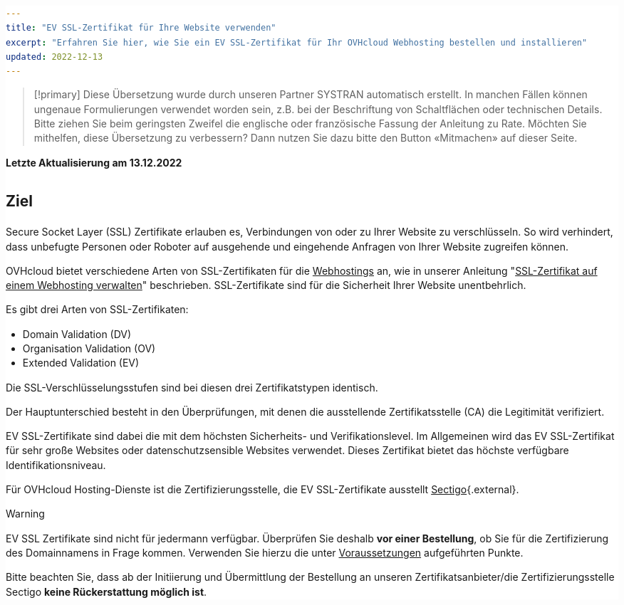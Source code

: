 ```yaml
---
title: "EV SSL-Zertifikat für Ihre Website verwenden"
excerpt: "Erfahren Sie hier, wie Sie ein EV SSL-Zertifikat für Ihr OVHcloud Webhosting bestellen und installieren"
updated: 2022-12-13
---
```

 
> [!primary]
> Diese Übersetzung wurde durch unseren Partner SYSTRAN automatisch erstellt. In manchen Fällen können ungenaue Formulierungen verwendet worden sein, z.B. bei der Beschriftung von Schaltflächen oder technischen Details. Bitte ziehen Sie beim geringsten Zweifel die englische oder französische Fassung der Anleitung zu Rate. Möchten Sie mithelfen, diese Übersetzung zu verbessern? Dann nutzen Sie dazu bitte den Button «Mitmachen» auf dieser Seite.
>

**Letzte Aktualisierung am 13.12.2022**
  
## Ziel  

Secure Socket Layer (SSL) Zertifikate erlauben es, Verbindungen von oder zu Ihrer Website zu verschlüsseln. So wird verhindert, dass unbefugte Personen oder Roboter auf ausgehende und eingehende Anfragen von Ihrer Website zugreifen können.

OVHcloud bietet verschiedene Arten von SSL-Zertifikaten für die [Webhostings](https://www.ovhcloud.com/de/web-hosting/) an, wie in unserer Anleitung "[SSL-Zertifikat auf einem Webhosting verwalten](/pages/web/hosting/ssl_on_webhosting)" beschrieben. SSL-Zertifikate sind für die Sicherheit Ihrer Website unentbehrlich.

Es gibt drei Arten von SSL-Zertifikaten:

- Domain Validation (DV)
- Organisation Validation (OV)
- Extended Validation (EV)

Die SSL-Verschlüsselungsstufen sind bei diesen drei Zertifikatstypen identisch.

Der Hauptunterschied besteht in den Überprüfungen, mit denen die ausstellende Zertifikatsstelle (CA) die Legitimität verifiziert.

EV SSL-Zertifikate sind dabei die mit dem höchsten Sicherheits- und Verifikationslevel. Im Allgemeinen wird das EV SSL-Zertifikat für sehr große Websites oder datenschutzsensible Websites verwendet. Dieses Zertifikat bietet das höchste verfügbare Identifikationsniveau.

Für OVHcloud Hosting-Dienste ist die Zertifizierungsstelle, die EV SSL-Zertifikate ausstellt [Sectigo](https://sectigostore.com){.external}.

> [!warning]
>
> EV SSL Zertifikate sind nicht für jedermann verfügbar. Überprüfen Sie deshalb **vor einer Bestellung**, ob Sie für die Zertifizierung des Domainnamens in Frage kommen. Verwenden Sie hierzu die unter [Voraussetzungen](#requirements) aufgeführten Punkte.
>
> Bitte beachten Sie, dass ab der Initiierung und Übermittlung der Bestellung an unseren Zertifikatsanbieter/die Zertifizierungsstelle Sectigo **keine Rückerstattung möglich ist**.
>
